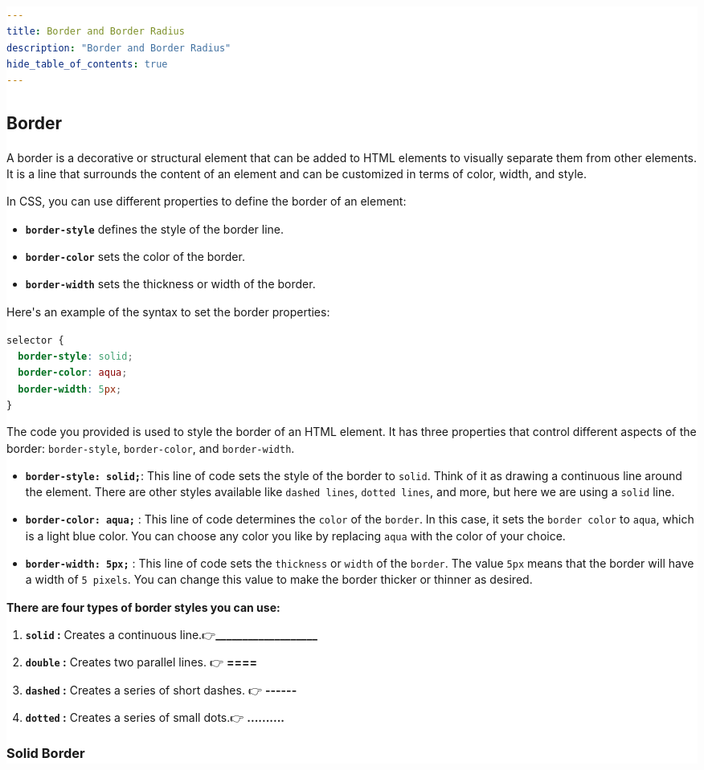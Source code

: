 ```yaml
---
title: Border and Border Radius
description: "Border and Border Radius"
hide_table_of_contents: true
---
```


## Border

A border is a decorative or structural element that can be added to HTML elements to visually separate them from other elements. It is a line that surrounds the content of an element and can be customized in terms of color, width, and style.

In CSS, you can use different properties to define the border of an element:

* **`border-style`** defines the style of the border line.

* **`border-color`** sets the color of the border.

* **`border-width`** sets the thickness or width of the border.

Here's an example of the syntax to set the border properties:

```css
selector {
  border-style: solid;
  border-color: aqua;
  border-width: 5px;
}
```

The code you provided is used to style the border of an HTML element. It has three properties that control different aspects of the border: `border-style`, `border-color`, and `border-width`.

* **`border-style: solid;`**: This line of code sets the style of the border to `solid`. Think of it as drawing a continuous line around the element. There are other styles available like `dashed lines`, `dotted lines`, and more, but here we are using a `solid` line.

* **`border-color: aqua;`** : This line of code determines the `color` of the `border`. In this case, it sets the `border color` to `aqua`, which is a light blue color. You can choose any color you like by replacing `aqua` with the color of your choice.

* **`border-width: 5px;`** : This line of code sets the `thickness` or `width` of the `border`. The value `5px` means that the border will have a width of `5 pixels`. You can change this value to make the border thicker or thinner as desired.

**There are four types of border styles you can use:**

1. **`solid` :** Creates a continuous line.👉**___________________**

2. **`double` :** Creates two parallel lines. 👉 **====**

3. **`dashed` :** Creates a series of short dashes. 👉 **------**

4. **`dotted` :** Creates a series of small dots.👉 **..........**

### Solid Border
